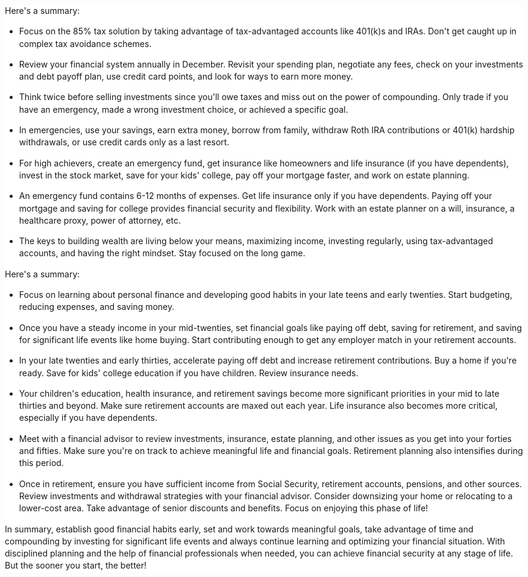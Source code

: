 Here's a summary:

- Focus on the 85% tax solution by taking advantage of tax-advantaged accounts like 401(k)s and IRAs. Don't get caught up in complex tax avoidance schemes.

- Review your financial system annually in December. Revisit your spending plan, negotiate any fees, check on your investments and debt payoff plan, use credit card points, and look for ways to earn more money.

- Think twice before selling investments since you'll owe taxes and miss out on the power of compounding. Only trade if you have an emergency, made a wrong investment choice, or achieved a specific goal.

- In emergencies, use your savings, earn extra money, borrow from family, withdraw Roth IRA contributions or 401(k) hardship withdrawals, or use credit cards only as a last resort.

- For high achievers, create an emergency fund, get insurance like homeowners and life insurance (if you have dependents), invest in the stock market, save for your kids' college, pay off your mortgage faster, and work on estate planning.

- An emergency fund contains 6-12 months of expenses. Get life insurance only if you have dependents. Paying off your mortgage and saving for college provides financial security and flexibility. Work with an estate planner on a will, insurance, a healthcare proxy, power of attorney, etc.

- The keys to building wealth are living below your means, maximizing income, investing regularly, using tax-advantaged accounts, and having the right mindset. Stay focused on the long game.

Here's a summary:

- Focus on learning about personal finance and developing good habits in your late teens and early twenties. Start budgeting, reducing expenses, and saving money.

- Once you have a steady income in your mid-twenties, set financial goals like paying off debt, saving for retirement, and saving for significant life events like home buying. Start contributing enough to get any employer match in your retirement accounts.

- In your late twenties and early thirties, accelerate paying off debt and increase retirement contributions. Buy a home if you're ready. Save for kids' college education if you have children. Review insurance needs.

- Your children's education, health insurance, and retirement savings become more significant priorities in your mid to late thirties and beyond. Make sure retirement accounts are maxed out each year. Life insurance also becomes more critical, especially if you have dependents.

- Meet with a financial advisor to review investments, insurance, estate planning, and other issues as you get into your forties and fifties. Make sure you're on track to achieve meaningful life and financial goals. Retirement planning also intensifies during this period.

- Once in retirement, ensure you have sufficient income from Social Security, retirement accounts, pensions, and other sources. Review investments and withdrawal strategies with your financial advisor. Consider downsizing your home or relocating to a lower-cost area. Take advantage of senior discounts and benefits. Focus on enjoying this phase of life!

In summary, establish good financial habits early, set and work towards meaningful goals, take advantage of time and compounding by investing for significant life events and always continue learning and optimizing your financial situation. With disciplined planning and the help of financial professionals when needed, you can achieve financial security at any stage of life. But the sooner you start, the better!
